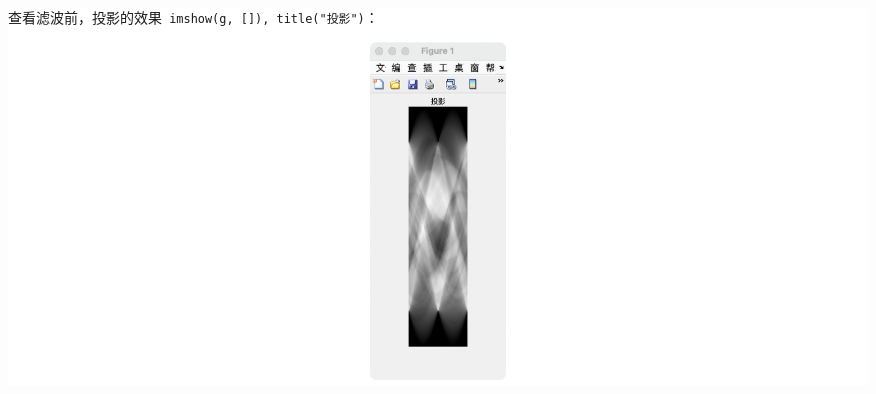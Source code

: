 查看滤波前，投影的效果` imshow(g, []), title("投影")`：

<div align="center"><img src="../../TyporaPics/F00FB9E4-5E1D-4967-991D-6666C2FF8B65.png" alt="F00FB9E4-5E1D-4967-991D-6666C2FF8B65" style="zoom:33%;" /></div>
